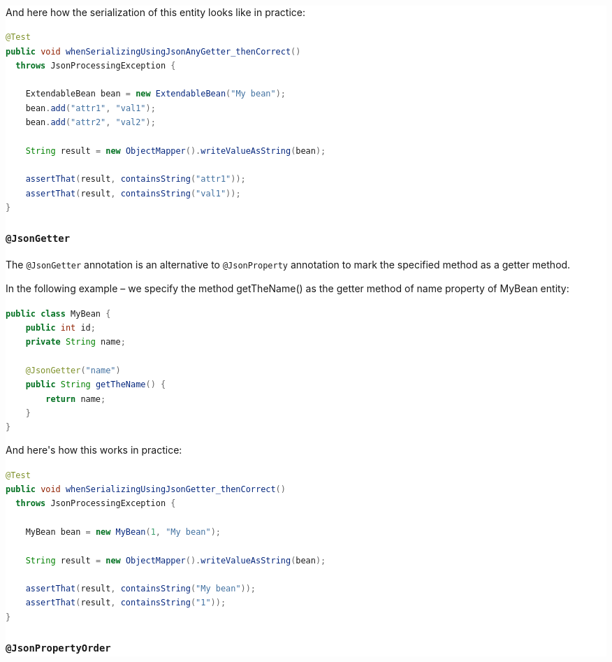 And here how the serialization of this entity looks like in practice:

``` java
@Test
public void whenSerializingUsingJsonAnyGetter_thenCorrect()
  throws JsonProcessingException {

    ExtendableBean bean = new ExtendableBean("My bean");
    bean.add("attr1", "val1");
    bean.add("attr2", "val2");

    String result = new ObjectMapper().writeValueAsString(bean);

    assertThat(result, containsString("attr1"));
    assertThat(result, containsString("val1"));
}
```

### ```@JsonGetter```

The ```@JsonGetter``` annotation is an alternative to ```@JsonProperty``` annotation to mark the specified method as a getter method.

In the following example – we specify the method getTheName() as the getter method of name property of MyBean entity:

``` java
public class MyBean {
    public int id;
    private String name;

    @JsonGetter("name")
    public String getTheName() {
        return name;
    }
}
```

And here\'s how this works in practice:

``` java
@Test
public void whenSerializingUsingJsonGetter_thenCorrect()
  throws JsonProcessingException {

    MyBean bean = new MyBean(1, "My bean");

    String result = new ObjectMapper().writeValueAsString(bean);

    assertThat(result, containsString("My bean"));
    assertThat(result, containsString("1"));
}
```

### ```@JsonPropertyOrder```
